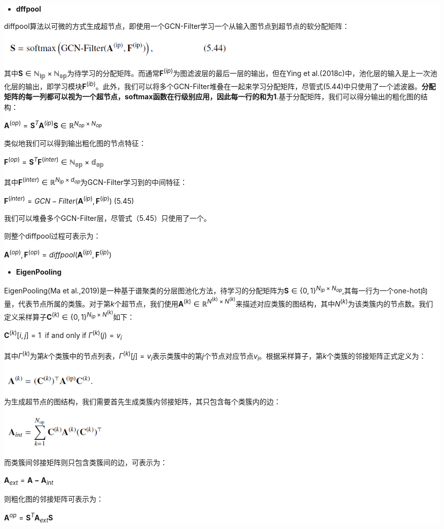* **dffpool**

diffpool算法以可微的方式生成超节点，即使用一个GCN-Filter学习一个从输入图节点到超节点的软分配矩阵：

<img src="image-20201221193428550.png" alt="image-20201221193428550" style="zoom:80%;" />

其中$\mathbf{S}\in\mathbb{N_{ip}\times N_{op}}$为待学习的分配矩阵。而通常$\mathbf{F}^{(ip)}$为图滤波层的最后一层的输出，但在Ying et al.(2018c)中，池化层的输入是上一次池化层的输出，即学习模块$\mathbf{F}^{(ib)}$。此外，我们可以将多个GCN-Filter堆叠在一起来学习分配矩阵，尽管式(5.44)中只使用了一个滤波器。**分配矩阵的每一列都可以视为一个超节点，softmax函数在行级别应用，因此每一行的和为1**.基于分配矩阵，我们可以得分输出的粗化图的结构：

$\mathbf{A}^{(op)}=\mathbf{S}^T\mathbf{A}^{(ip)}\mathbf{S}\in\mathbb{R}^{N_{op}\times N_{op}}$

类似地我们可以得到输出粗化图的节点特征：

$\mathbf{F}^{(op)}=\mathbf{S}^T\mathbf{F}^{(inter)}\in\mathbb{N_{op}\times d_{op}}$

其中$\mathbf{F}^{(inter)}\in\mathbb{R}^{N_{ip}\times d_{op}}$为GCN-Filter学习到的中间特征：

$\mathbf{F}^{(inter)}=GCN-Filter(\mathbf{A}^{(ip)},\mathbf{F}^{(ip)})$ 		(5.45)

我们可以堆叠多个GCN-Filter层，尽管式（5.45）只使用了一个。

则整个diffpool过程可表示为：

$\mathbf{A}^{(op)},\mathbf{F}^{(op)}=diffpool(\mathbf{A}^{(ip)},\mathbf{F}^{(ip)})$

* **EigenPooling**

EigenPooling(Ma et al.,2019)是一种基于谱聚类的分层图池化方法，待学习的分配矩阵为$\mathbf{S}\in\{0,1\}^{N_{ip}\times N_{op}}$,其每一行为一个one-hot向量，代表节点所属的类簇。对于第$k$个超节点，我们使用$\mathbf{A}^{(k)}\in\mathbb{R}^{N^{(k)}\times N^{(k)}}$来描述对应类簇的图结构，其中$N^{(k)}$为该类簇内的节点数。我们定义采样算子$\mathbf{C}^{(k)}\in\{0,1\}^{N_{ip}\times N^{(k)}}$如下：

$\mathbf{C}^{(k)}[i,j]=1\ \ \mbox{if and only if }\Gamma^{(k)}(j)=v_i$

其中$\Gamma^{(k)}$为第$k$个类簇中的节点列表，$\Gamma^{(k)}[j]=v_i$表示类簇中的第$j$个节点对应节点$v_i$。根据采样算子，第$k$个类簇的邻接矩阵正式定义为：

<img src="image-20201221200732148.png" alt="image-20201221200732148" style="zoom:80%;" />

为生成超节点的图结构，我们需要首先生成类簇内邻接矩阵，其只包含每个类簇内的边：

<img src="image-20201221200950519.png" alt="image-20201221200950519" style="zoom:80%;" />

而类簇间邻接矩阵则只包含类簇间的边，可表示为：

$\mathbf{A}_{ext}=\mathbf{A-A}_{int}$

则粗化图的邻接矩阵可表示为：

$\mathbf{A}^{op}=\mathbf{S}^T\mathbf{A}_{ext}\mathbf{S}$
